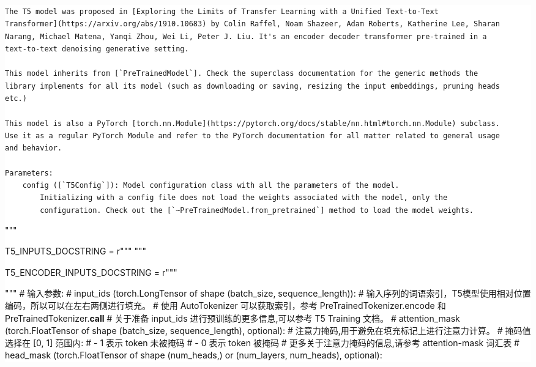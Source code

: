     The T5 model was proposed in [Exploring the Limits of Transfer Learning with a Unified Text-to-Text
    Transformer](https://arxiv.org/abs/1910.10683) by Colin Raffel, Noam Shazeer, Adam Roberts, Katherine Lee, Sharan
    Narang, Michael Matena, Yanqi Zhou, Wei Li, Peter J. Liu. It's an encoder decoder transformer pre-trained in a
    text-to-text denoising generative setting.

    This model inherits from [`PreTrainedModel`]. Check the superclass documentation for the generic methods the
    library implements for all its model (such as downloading or saving, resizing the input embeddings, pruning heads
    etc.)

    This model is also a PyTorch [torch.nn.Module](https://pytorch.org/docs/stable/nn.html#torch.nn.Module) subclass.
    Use it as a regular PyTorch Module and refer to the PyTorch documentation for all matter related to general usage
    and behavior.

    Parameters:
        config ([`T5Config`]): Model configuration class with all the parameters of the model.
            Initializing with a config file does not load the weights associated with the model, only the
            configuration. Check out the [`~PreTrainedModel.from_pretrained`] method to load the model weights.
"""

T5_INPUTS_DOCSTRING = r"""
"""

T5_ENCODER_INPUTS_DOCSTRING = r"""

"""
    # 输入参数:
    # input_ids (torch.LongTensor of shape (batch_size, sequence_length)):
    #   输入序列的词语索引，T5模型使用相对位置编码，所以可以在左右两侧进行填充。
    #   使用 AutoTokenizer 可以获取索引，参考 PreTrainedTokenizer.encode 和 PreTrainedTokenizer.__call__
    #   关于准备 input_ids 进行预训练的更多信息,可以参考 T5 Training 文档。
    # attention_mask (torch.FloatTensor of shape (batch_size, sequence_length), optional):
    #   注意力掩码,用于避免在填充标记上进行注意力计算。
    #   掩码值选择在 [0, 1] 范围内:
    #   - 1 表示 token 未被掩码
    #   - 0 表示 token 被掩码
    #   更多关于注意力掩码的信息,请参考 attention-mask 词汇表
    # head_mask (torch.FloatTensor of shape (num_heads,) or (num_layers, num_heads), optional):